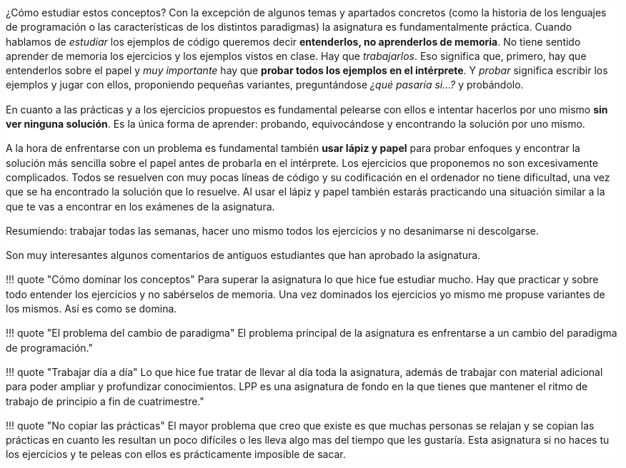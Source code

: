 ¿Cómo estudiar estos conceptos? Con la excepción de algunos temas y
apartados concretos (como la historia de los lenguajes de programación
o las características de los distintos paradigmas) la asignatura es
fundamentalmente práctica. Cuando hablamos de *estudiar* los ejemplos
de código queremos decir **entenderlos, no aprenderlos de
memoria**. No tiene sentido aprender de memoria los ejercicios y los
ejemplos vistos en clase. Hay que *trabajarlos*. Eso significa que,
primero, hay que entenderlos sobre el papel y *muy importante* hay que
**probar todos los ejemplos en el intérprete**. Y *probar*
significa escribir los ejemplos y jugar con ellos, proponiendo
pequeñas variantes, preguntándose *¿qué pasaría si...?* y probándolo.

En cuanto a las prácticas y a los ejercicios propuestos es fundamental
pelearse con ellos e intentar hacerlos por uno mismo **sin ver ninguna
solución**. Es la única forma de aprender: probando, equivocándose y
encontrando la solución por uno mismo.

A la hora de enfrentarse con un problema es fundamental también **usar
lápiz y papel** para probar enfoques y encontrar la solución más
sencilla sobre el papel antes de probarla en el intérprete. Los ejercicios
que proponemos no son excesivamente complicados. Todos se resuelven
con muy pocas líneas de código y su codificación en el ordenador no
tiene dificultad, una vez que se ha encontrado la solución que lo
resuelve. Al usar el lápiz y papel también estarás practicando una
situación similar a la que te vas a encontrar en los exámenes de la
asignatura.

Resumiendo: trabajar todas las semanas, hacer uno mismo todos los
ejercicios y no desanimarse ni descolgarse.

Son muy interesantes algunos comentarios de antiguos estudiantes que
han aprobado la asignatura.

!!! quote "Cómo dominar los conceptos" 
    Para superar la asignatura lo que hice fue estudiar mucho. Hay que practicar y sobre todo
    entender los ejercicios y no sabérselos de memoria. Una vez
    dominados los ejercicios yo mismo me propuse variantes de los
    mismos. Así es como se domina.

!!! quote "El problema del cambio de paradigma"
    El problema principal de la asignatura es enfrentarse a un cambio 
    del paradigma de programación."

!!! quote "Trabajar día a día"
    Lo que hice fue tratar de llevar al día toda la asignatura, además
    de trabajar con material adicional para poder ampliar y
    profundizar conocimientos. LPP es una asignatura de fondo en la
    que tienes que mantener el ritmo de trabajo de principio a fin de cuatrimestre."

!!! quote "No copiar las prácticas"
    El mayor problema que creo que existe es que muchas personas se
    relajan y se copian las prácticas en cuanto les resultan un poco
    difíciles o les lleva algo mas del tiempo que les gustaría. Esta
    asignatura si no haces tu los ejercicios y te peleas con ellos es
    prácticamente imposible de sacar.
